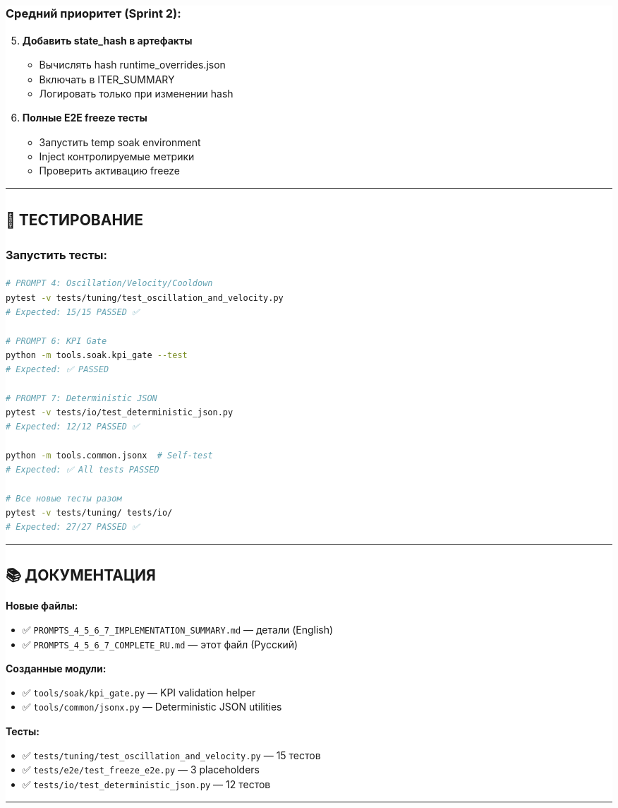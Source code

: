 ### Средний приоритет (Sprint 2):
5. **Добавить state_hash в артефакты**
   - Вычислять hash runtime_overrides.json
   - Включать в ITER_SUMMARY
   - Логировать только при изменении hash

6. **Полные E2E freeze тесты**
   - Запустить temp soak environment
   - Inject контролируемые метрики
   - Проверить активацию freeze

---

## 🧪 ТЕСТИРОВАНИЕ

### Запустить тесты:
```bash
# PROMPT 4: Oscillation/Velocity/Cooldown
pytest -v tests/tuning/test_oscillation_and_velocity.py
# Expected: 15/15 PASSED ✅

# PROMPT 6: KPI Gate
python -m tools.soak.kpi_gate --test
# Expected: ✅ PASSED

# PROMPT 7: Deterministic JSON
pytest -v tests/io/test_deterministic_json.py
# Expected: 12/12 PASSED ✅

python -m tools.common.jsonx  # Self-test
# Expected: ✅ All tests PASSED

# Все новые тесты разом
pytest -v tests/tuning/ tests/io/
# Expected: 27/27 PASSED ✅
```

---

## 📚 ДОКУМЕНТАЦИЯ

**Новые файлы:**
- ✅ `PROMPTS_4_5_6_7_IMPLEMENTATION_SUMMARY.md` — детали (English)
- ✅ `PROMPTS_4_5_6_7_COMPLETE_RU.md` — этот файл (Русский)

**Созданные модули:**
- ✅ `tools/soak/kpi_gate.py` — KPI validation helper
- ✅ `tools/common/jsonx.py` — Deterministic JSON utilities

**Тесты:**
- ✅ `tests/tuning/test_oscillation_and_velocity.py` — 15 тестов
- ✅ `tests/e2e/test_freeze_e2e.py` — 3 placeholders
- ✅ `tests/io/test_deterministic_json.py` — 12 тестов

---
